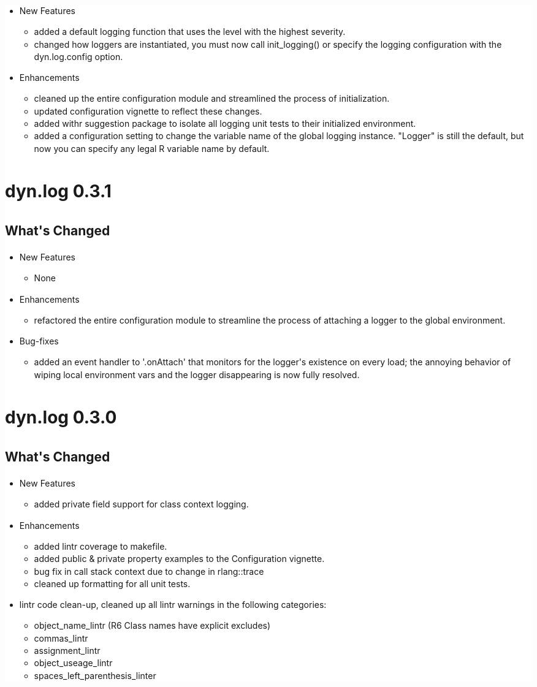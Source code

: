 * New Features
  + added a default logging function that uses the level with the highest severity.
  + changed how loggers are instantiated, you must now call init_logging() or
    specify the logging configuration with the dyn.log.config option.
  
* Enhancements
  + cleaned up the entire configuration module and streamlined the
    process of initialization.
  + updated configuration vignette to reflect these changes.
  + added withr suggestion package to isolate all logging unit
    tests to their initialized environment.
  + added a configuration setting to change the variable name
    of the global logging instance. "Logger" is still the default,
    but now you can specify any legal R variable name by default.

# dyn.log 0.3.1

## What's Changed

* New Features
  + None
  
* Enhancements
  + refactored the entire configuration module 
    to streamline the process of attaching a
    logger to the global environment.
    
* Bug-fixes
  + added an event handler to '.onAttach' that
    monitors for the logger's existence on every
    load; the annoying behavior of wiping local
    environment vars and the logger disappearing
    is now fully resolved.
    
# dyn.log 0.3.0

## What's Changed

* New Features
  + added private field support for class context logging.
  
* Enhancements
  + added lintr coverage to makefile.
  + added public & private property examples to the Configuration vignette.
  + bug fix in call stack context due to change in rlang::trace
  + cleaned up formatting for all unit tests.
  
* lintr code clean-up, cleaned up all lintr warnings in the following categories:
  + object_name_lintr (R6 Class names have explicit excludes)
  + commas_lintr
  + assignment_lintr
  + object_useage_lintr
  + spaces_left_parenthesis_linter
  